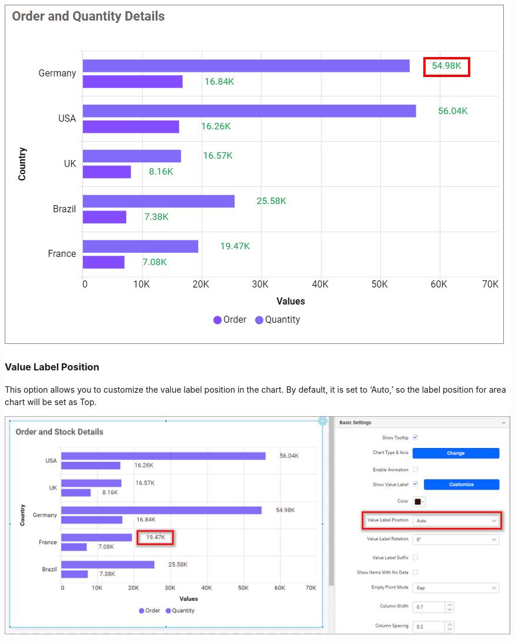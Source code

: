 ![Value label Color](/static/assets/cloud/visualizing-data/visualization-widgets/images/bar-chart/label-color-change.png)

### Value Label Position

This option allows you to customize the value label position in the chart. By default, it is set to ‘Auto,’ so the label position for area chart will be set as Top.

![Value label position](/static/assets/cloud/visualizing-data/visualization-widgets/images/bar-chart/bar-valuelabelposition.png)
